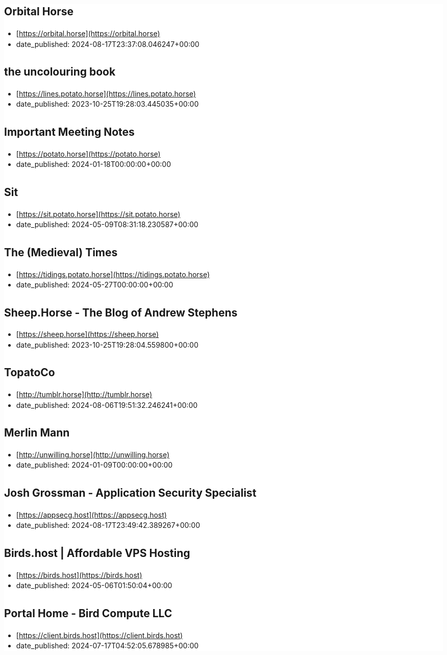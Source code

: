  ## Orbital Horse
 - [https://orbital.horse](https://orbital.horse)
 - date_published: 2024-08-17T23:37:08.046247+00:00

 ## the uncolouring book
 - [https://lines.potato.horse](https://lines.potato.horse)
 - date_published: 2023-10-25T19:28:03.445035+00:00

 ## Important Meeting Notes
 - [https://potato.horse](https://potato.horse)
 - date_published: 2024-01-18T00:00:00+00:00

 ## Sit
 - [https://sit.potato.horse](https://sit.potato.horse)
 - date_published: 2024-05-09T08:31:18.230587+00:00

 ## The (Medieval) Times
 - [https://tidings.potato.horse](https://tidings.potato.horse)
 - date_published: 2024-05-27T00:00:00+00:00

 ## Sheep.Horse - The Blog of Andrew Stephens
 - [https://sheep.horse](https://sheep.horse)
 - date_published: 2023-10-25T19:28:04.559800+00:00

 ## TopatoCo
 - [http://tumblr.horse](http://tumblr.horse)
 - date_published: 2024-08-06T19:51:32.246241+00:00

 ## Merlin Mann
 - [http://unwilling.horse](http://unwilling.horse)
 - date_published: 2024-01-09T00:00:00+00:00

 ## Josh Grossman - Application Security Specialist
 - [https://appsecg.host](https://appsecg.host)
 - date_published: 2024-08-17T23:49:42.389267+00:00

 ## Birds.host | Affordable VPS Hosting
 - [https://birds.host](https://birds.host)
 - date_published: 2024-05-06T01:50:04+00:00

 ## Portal Home - Bird Compute LLC
 - [https://client.birds.host](https://client.birds.host)
 - date_published: 2024-07-17T04:52:05.678985+00:00
